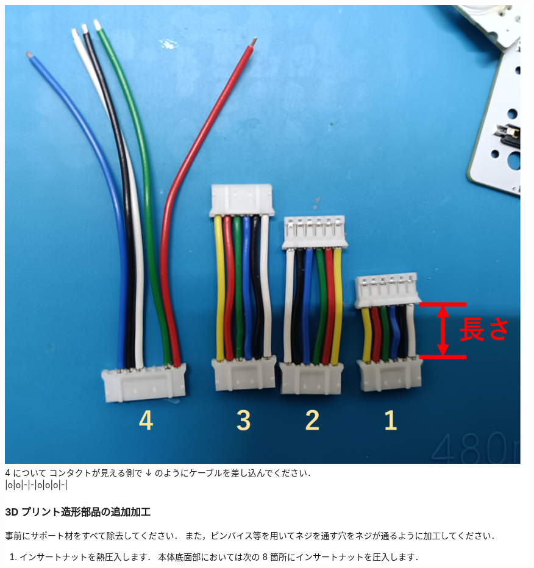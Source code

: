 ![01](doc/img/cable/cable.png)
4 について
コンタクトが見える側で ↓ のようにケーブルを差し込んでください．  
|o|o|-|-|o|o|o|-|

### 3D プリント造形部品の追加加工

事前にサポート材をすべて除去してください．
また，ピンバイス等を用いてネジを通す穴をネジが通るように加工してください．

1. インサートナットを熱圧入します．
   本体底面部においては次の 8 箇所にインサートナットを圧入します．  